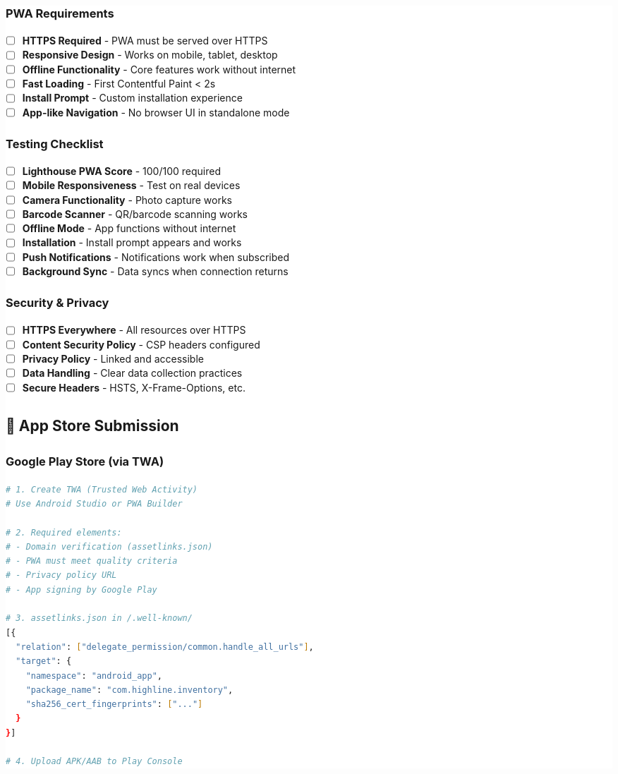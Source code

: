 ### PWA Requirements
- [ ] **HTTPS Required** - PWA must be served over HTTPS
- [ ] **Responsive Design** - Works on mobile, tablet, desktop
- [ ] **Offline Functionality** - Core features work without internet
- [ ] **Fast Loading** - First Contentful Paint < 2s
- [ ] **Install Prompt** - Custom installation experience
- [ ] **App-like Navigation** - No browser UI in standalone mode

### Testing Checklist
- [ ] **Lighthouse PWA Score** - 100/100 required
- [ ] **Mobile Responsiveness** - Test on real devices
- [ ] **Camera Functionality** - Photo capture works
- [ ] **Barcode Scanner** - QR/barcode scanning works  
- [ ] **Offline Mode** - App functions without internet
- [ ] **Installation** - Install prompt appears and works
- [ ] **Push Notifications** - Notifications work when subscribed
- [ ] **Background Sync** - Data syncs when connection returns

### Security & Privacy
- [ ] **HTTPS Everywhere** - All resources over HTTPS
- [ ] **Content Security Policy** - CSP headers configured
- [ ] **Privacy Policy** - Linked and accessible
- [ ] **Data Handling** - Clear data collection practices
- [ ] **Secure Headers** - HSTS, X-Frame-Options, etc.

## 🏪 App Store Submission

### Google Play Store (via TWA)
```bash
# 1. Create TWA (Trusted Web Activity)
# Use Android Studio or PWA Builder

# 2. Required elements:
# - Domain verification (assetlinks.json)
# - PWA must meet quality criteria
# - Privacy policy URL
# - App signing by Google Play

# 3. assetlinks.json in /.well-known/
[{
  "relation": ["delegate_permission/common.handle_all_urls"],
  "target": {
    "namespace": "android_app",
    "package_name": "com.highline.inventory",
    "sha256_cert_fingerprints": ["..."]
  }
}]

# 4. Upload APK/AAB to Play Console
```
